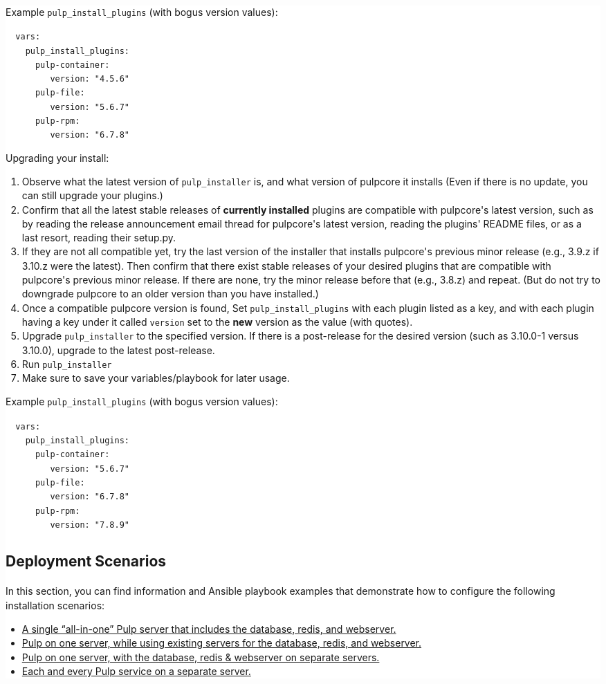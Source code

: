 Example `pulp_install_plugins` (with bogus version values):
```
  vars:
    pulp_install_plugins:
      pulp-container:
         version: "4.5.6"
      pulp-file:
         version: "5.6.7"
      pulp-rpm:
         version: "6.7.8"
```


Upgrading your install:

1. Observe what the latest version of `pulp_installer` is, and what version of pulpcore it installs
   (Even if there is no update, you can still upgrade your plugins.)
1. Confirm that all the latest stable releases of **currently installed** plugins are compatible
   with pulpcore's latest version, such as by reading the release announcement email thread for
   pulpcore's latest version, reading the plugins' README files, or as a last resort, reading their
   setup.py.
1. If they are not all compatible yet, try the last version of the installer that installs
   pulpcore's previous minor release (e.g., 3.9.z if 3.10.z were the latest). Then confirm that
   there exist stable releases of your desired plugins that are compatible with pulpcore's
   previous minor release. If there are none, try the minor release before that (e.g., 3.8.z) and
   repeat. (But do not try to downgrade pulpcore to an older version than you have installed.)
1. Once a compatible pulpcore version is found, Set `pulp_install_plugins` with each plugin listed
   as a key, and with each plugin having a key under it called `version` set to the **new** version
   as the value (with quotes).
1. Upgrade `pulp_installer` to the specified version. If there is a post-release for the desired
   version (such as 3.10.0-1 versus 3.10.0), upgrade to the latest post-release.
1. Run `pulp_installer`
1. Make sure to save your variables/playbook for later usage.


Example `pulp_install_plugins` (with bogus version values):
```
  vars:
    pulp_install_plugins:
      pulp-container:
         version: "5.6.7"
      pulp-file:
         version: "6.7.8"
      pulp-rpm:
         version: "7.8.9"
```

Deployment Scenarios
--------------------

In this section, you can find information and Ansible playbook examples that demonstrate how to
configure the following installation scenarios:

* [A single “all-in-one” Pulp server that includes the database, redis, and webserver.](#all-in-one-pulp-server-example)
* [Pulp on one server, while using existing servers for the database, redis, and webserver.](#pulp-server-with-existing-infrastructure)
* [Pulp on one server, with the database, redis & webserver on separate servers.](#pulp-with-separate-servers-for-services)
* [Each and every Pulp service on a separate server.](#separate-servers-for-each-and-every-service)
